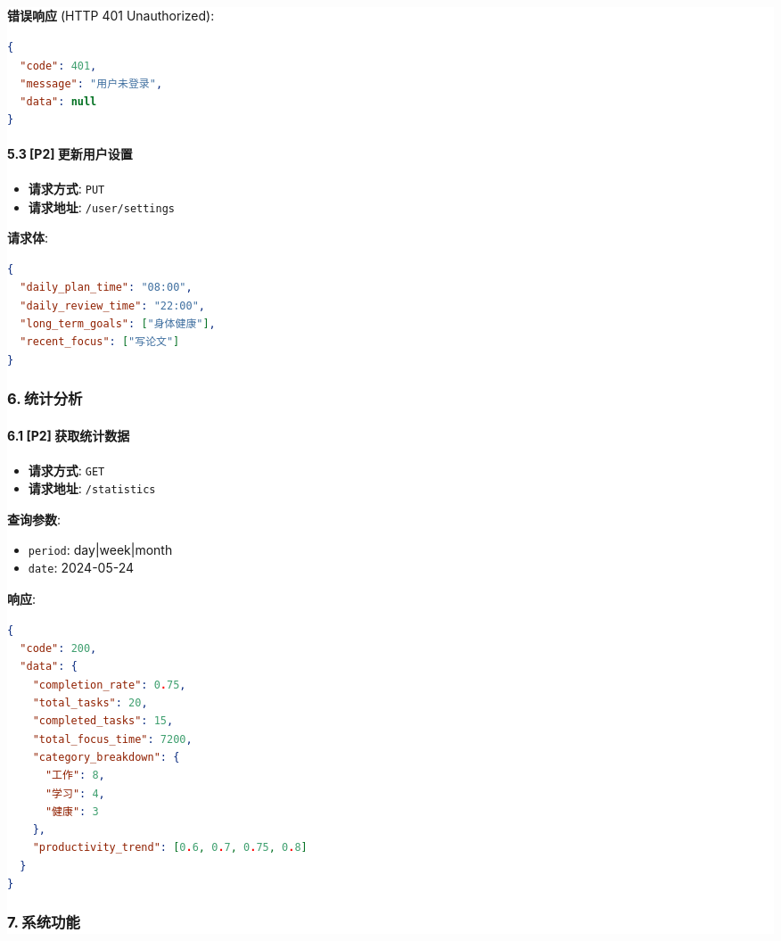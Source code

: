 **错误响应** (HTTP 401 Unauthorized):
```json
{
  "code": 401,
  "message": "用户未登录",
  "data": null
}
```

#### 5.3 [P2] 更新用户设置
- **请求方式**: `PUT`
- **请求地址**: `/user/settings`

**请求体**:
```json
{
  "daily_plan_time": "08:00",
  "daily_review_time": "22:00",
  "long_term_goals": ["身体健康"],
  "recent_focus": ["写论文"]
}
```

### 6. 统计分析

#### 6.1 [P2] 获取统计数据
- **请求方式**: `GET`
- **请求地址**: `/statistics`

**查询参数**:
- `period`: day|week|month
- `date`: 2024-05-24

**响应**:
```json
{
  "code": 200,
  "data": {
    "completion_rate": 0.75,
    "total_tasks": 20,
    "completed_tasks": 15,
    "total_focus_time": 7200,
    "category_breakdown": {
      "工作": 8,
      "学习": 4,
      "健康": 3
    },
    "productivity_trend": [0.6, 0.7, 0.75, 0.8]
  }
}
```

### 7. 系统功能
